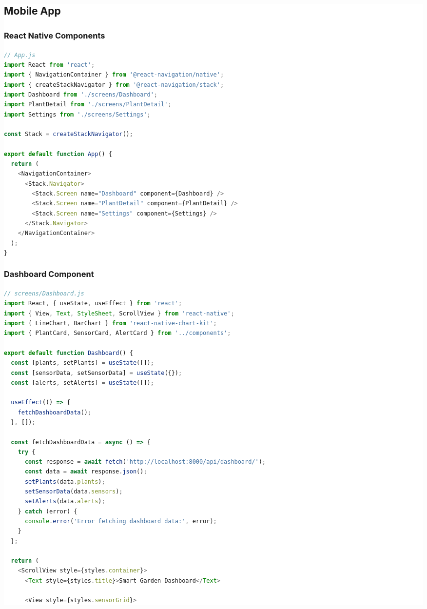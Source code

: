 ## Mobile App

### React Native Components

```javascript
// App.js
import React from 'react';
import { NavigationContainer } from '@react-navigation/native';
import { createStackNavigator } from '@react-navigation/stack';
import Dashboard from './screens/Dashboard';
import PlantDetail from './screens/PlantDetail';
import Settings from './screens/Settings';

const Stack = createStackNavigator();

export default function App() {
  return (
    <NavigationContainer>
      <Stack.Navigator>
        <Stack.Screen name="Dashboard" component={Dashboard} />
        <Stack.Screen name="PlantDetail" component={PlantDetail} />
        <Stack.Screen name="Settings" component={Settings} />
      </Stack.Navigator>
    </NavigationContainer>
  );
}
```

### Dashboard Component

```javascript
// screens/Dashboard.js
import React, { useState, useEffect } from 'react';
import { View, Text, StyleSheet, ScrollView } from 'react-native';
import { LineChart, BarChart } from 'react-native-chart-kit';
import { PlantCard, SensorCard, AlertCard } from '../components';

export default function Dashboard() {
  const [plants, setPlants] = useState([]);
  const [sensorData, setSensorData] = useState({});
  const [alerts, setAlerts] = useState([]);

  useEffect(() => {
    fetchDashboardData();
  }, []);

  const fetchDashboardData = async () => {
    try {
      const response = await fetch('http://localhost:8000/api/dashboard/');
      const data = await response.json();
      setPlants(data.plants);
      setSensorData(data.sensors);
      setAlerts(data.alerts);
    } catch (error) {
      console.error('Error fetching dashboard data:', error);
    }
  };

  return (
    <ScrollView style={styles.container}>
      <Text style={styles.title}>Smart Garden Dashboard</Text>
      
      <View style={styles.sensorGrid}>
```